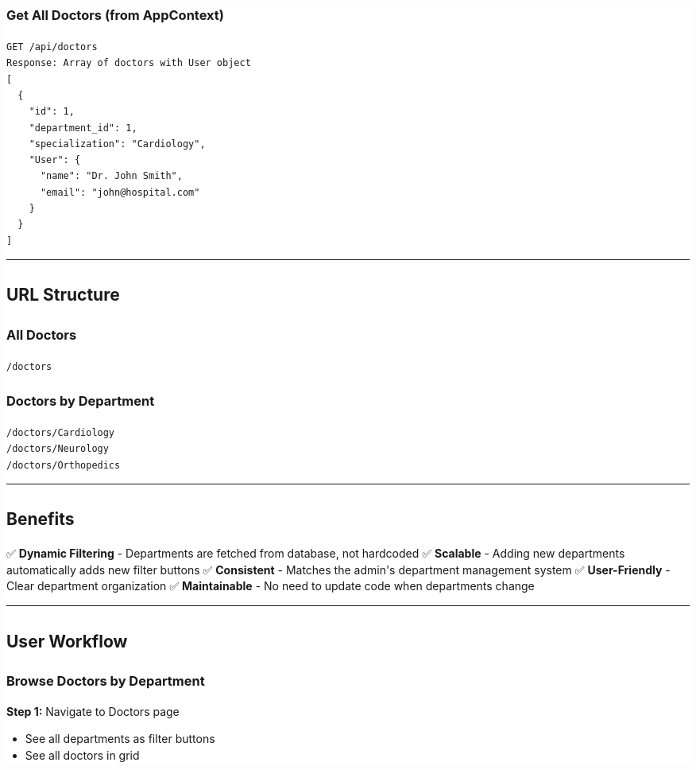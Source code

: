 ### Get All Doctors (from AppContext)
```
GET /api/doctors
Response: Array of doctors with User object
[
  {
    "id": 1,
    "department_id": 1,
    "specialization": "Cardiology",
    "User": {
      "name": "Dr. John Smith",
      "email": "john@hospital.com"
    }
  }
]
```

---

## URL Structure

### All Doctors
```
/doctors
```

### Doctors by Department
```
/doctors/Cardiology
/doctors/Neurology
/doctors/Orthopedics
```

---

## Benefits

✅ **Dynamic Filtering** - Departments are fetched from database, not hardcoded
✅ **Scalable** - Adding new departments automatically adds new filter buttons
✅ **Consistent** - Matches the admin's department management system
✅ **User-Friendly** - Clear department organization
✅ **Maintainable** - No need to update code when departments change

---

## User Workflow

### Browse Doctors by Department

**Step 1:** Navigate to Doctors page
- See all departments as filter buttons
- See all doctors in grid

